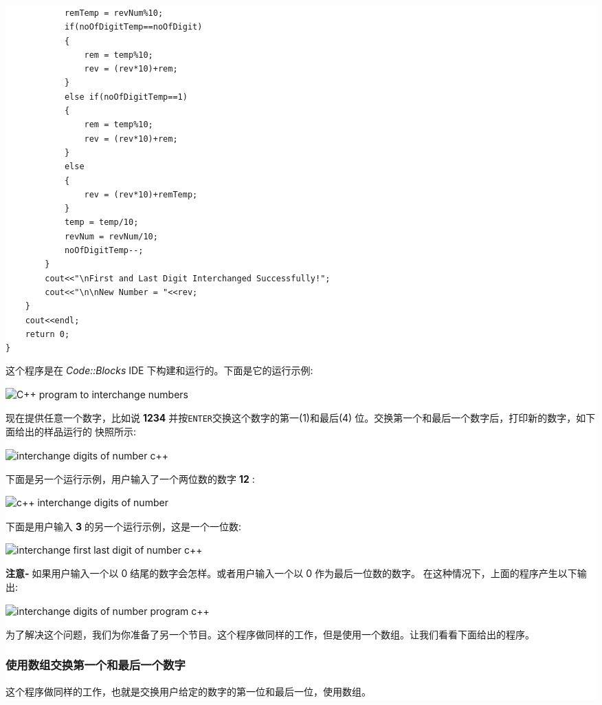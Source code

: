 ```
            remTemp = revNum%10;
            if(noOfDigitTemp==noOfDigit)
            {
                rem = temp%10;
                rev = (rev*10)+rem;
            }
            else if(noOfDigitTemp==1)
            {
                rem = temp%10;
                rev = (rev*10)+rem;
            }
            else
            {
                rev = (rev*10)+remTemp;
            }
            temp = temp/10;
            revNum = revNum/10;
            noOfDigitTemp--;
        }
        cout<<"\nFirst and Last Digit Interchanged Successfully!";
        cout<<"\n\nNew Number = "<<rev;
    }
    cout<<endl;
    return 0;
}
```

这个程序是在 *Code::Blocks* IDE 下构建和运行的。下面是它的运行示例:

![C++ program to interchange numbers](../Images/63f38b6aa0ecf1367001b093d6347a68.png)

现在提供任意一个数字，比如说 **1234** 并按`ENTER`交换这个数字的第一(1)和最后(4) 位。交换第一个和最后一个数字后，打印新的数字，如下面给出的样品运行的 快照所示:

![interchange digits of number c++](../Images/c27308b2b0cfa8eab06fcbc8c8ae8f01.png)

下面是另一个运行示例，用户输入了一个两位数的数字 **12** :

![c++ interchange digits of number](../Images/5d833d94b47c0410010e989451c0a446.png)

下面是用户输入 **3** 的另一个运行示例，这是一个一位数:

![interchange first last digit of number c++](../Images/e081781cee31d2c3d3d4854455c88bac.png)

**注意-** 如果用户输入一个以 0 结尾的数字会怎样。或者用户输入一个以 0 作为最后一位数的数字。 在这种情况下，上面的程序产生以下输出:

![interchange digits of number program c++](../Images/9759d60ad509bd189b62ae7f75b2f3a8.png)

为了解决这个问题，我们为你准备了另一个节目。这个程序做同样的工作，但是使用一个数组。让我们看看下面给出的程序。

### 使用数组交换第一个和最后一个数字

这个程序做同样的工作，也就是交换用户给定的数字的第一位和最后一位，使用数组。
